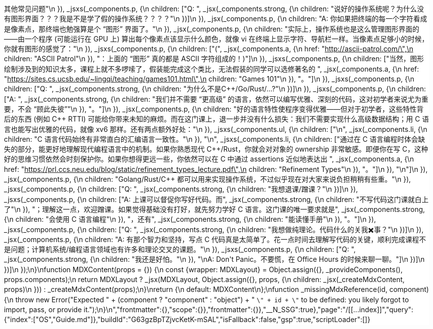 其他常见问题\"\n      }), _jsxs(_components.p, {\n        children: [\"Q: \", _jsx(_components.strong, {\n          children: \"说好的操作系统呢？为什么没有图形界面？？？我是不是学了假的操作系统？？？？\"\n        })]\n      }), _jsx(_components.p, {\n        children: \"A: 你如果把终端的每一个字符看成是像素点，那终端也勉强算是个 “图形” 界面了。\"\n      }), _jsx(_components.p, {\n        children: \"实际上，操作系统也是这么管理图形界面的——由一个程序 (可能运行在 GPU 上) 算出每个像素点该显示什么颜色，就像 vi 在终端上显示字符、导航栏一样。当像素点足够小的时候，你就有图形的感觉了：\"\n      }), _jsxs(_components.p, {\n        children: [\"(\", _jsx(_components.a, {\n          href: \"http://ascii-patrol.com/\",\n          children: \"ASCII Patrol\"\n        }), \"：上面的 “图形” 真的都是 ASCII 字符组成的！)\"]\n      }), _jsxs(_components.p, {\n        children: [\"当然，图形绘制涉及到的知识太多，课程上就不多啰嗦了，假装能完成这个类比，无法假装的同学可以选修著名的 \", _jsx(_components.a, {\n          href: \"https://sites.cs.ucsb.edu/~lingqi/teaching/games101.html\",\n          children: \"Games 101\"\n        }), \"。\"]\n      }), _jsxs(_components.p, {\n        children: [\"Q: \", _jsx(_components.strong, {\n          children: \"为什么不是C++/Go/Rust/...?\"\n        })]\n      }), _jsxs(_components.p, {\n        children: [\"A: \", _jsx(_components.strong, {\n          children: \"我们并不需要 “更高级” 的语言，依然可以编写优雅、深刻的代码，这对初学者来说尤为重要，不会 “顾此失彼”\"\n        }), \"。\"]\n      }), _jsx(_components.p, {\n        children: \"好的语言特性使程序变得优雅——但对于初学者，这些特性背后的东西 (例如 C++ RTTI) 可能给你带来未知的麻烦。而在这门课上，退一步并没有什么损失：我们不需要实现什么高级数据结构；用 C 语言也能写出优雅的代码，就像 xv6 那样。还有两点额外好处：\"\n      }), _jsxs(_components.ul, {\n        children: [\"\\n\", _jsx(_components.li, {\n          children: \"C 语言代码始终有非常直白的汇编语言一致性。\"\n        }), \"\\n\", _jsxs(_components.li, {\n          children: [\"通过在 C 语言编程时体会缺失的部分，能更好地理解现代编程语言中的机制。如果你熟悉现代 C++/Rust，你就会对对象的 ownership 非常敏感。即便你在写 C，这种好的思维习惯依然会时刻保护你。如果你想得更远一些，你依然可以在 C 中通过 assertions 近似地表达出 \", _jsx(_components.a, {\n            href: \"https://prl.ccs.neu.edu/blog/static/refinement_types_lecture.pdf\",\n            children: \"Refinement Types\"\n          }), \"。\"]\n        }), \"\\n\"]\n      }), _jsx(_components.p, {\n        children: \"Golang/Rust/C++ 都可以用来实现操作系统，不过似乎现在对大家来说负担稍稍有些重。\"\n      }), _jsxs(_components.p, {\n        children: [\"Q: \", _jsx(_components.strong, {\n          children: \"我想退课/蹭课？\"\n        })]\n      }), _jsxs(_components.p, {\n        children: [\"A: 上课可以督促你写好代码。而\", _jsx(_components.strong, {\n          children: \"不写代码这门课就白上了\"\n        }), \"；理解这一点，欢迎蹭课。如果觉得基础没有打好，就先努力学好 C 语言。这门课的唯一要求就是\", _jsx(_components.strong, {\n          children: \"会使用 C 语言编程\"\n        }), \"，还有\", _jsx(_components.strong, {\n          children: \"能读懂手册\"\n        }), \"。\"]\n      }), _jsxs(_components.p, {\n        children: [\"Q: \", _jsx(_components.strong, {\n          children: \"我想做纯理论。代码什么的关我️✖️事？\"\n        })]\n      }), _jsx(_components.p, {\n        children: \"A: 有那个智力和坚持，写点 C 代码真是太简单了。花一点时间去理解写代码的关键，顺利完成课程不是问题；计算机系统/编程语言领域也有许多和理论交叉的课题。\"\n      }), _jsxs(_components.p, {\n        children: [\"Q: \", _jsx(_components.strong, {\n          children: \"我还是好怕。\"\n        }), \"\\nA: Don't Panic。不要慌，在 Office Hours 的时候来聊一聊。\"]\n      })]\n    })]\n  });\n}\nfunction MDXContent(props = {}) {\n  const {wrapper: MDXLayout} = Object.assign({}, _provideComponents(), props.components);\n  return MDXLayout ? _jsx(MDXLayout, Object.assign({}, props, {\n    children: _jsx(_createMdxContent, props)\n  })) : _createMdxContent(props);\n}\nreturn {\n  default: MDXContent\n};\nfunction _missingMdxReference(id, component) {\n  throw new Error(\"Expected \" + (component ? \"component\" : \"object\") + \" `\" + id + \"` to be defined: you likely forgot to import, pass, or provide it.\");\n}\n","frontmatter":{},"scope":{}},"frontmatter":{}},"__N_SSG":true},"page":"/[[...index]]","query":{"index":["OS","Guide.md"]},"buildId":"G63gzBpTZjvcKetK-mSAL","isFallback":false,"gsp":true,"scriptLoader":[]}</script></body></html>